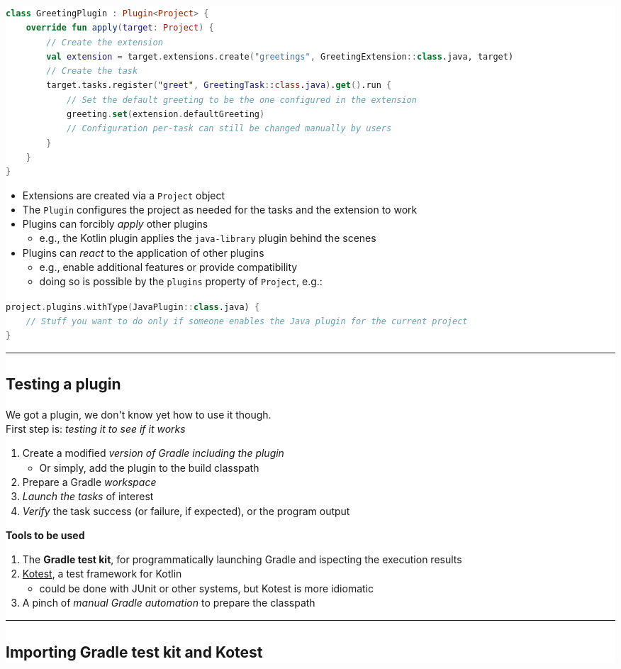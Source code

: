 ```kotlin
class GreetingPlugin : Plugin<Project> {
    override fun apply(target: Project) {
        // Create the extension
        val extension = target.extensions.create("greetings", GreetingExtension::class.java, target)
        // Create the task
        target.tasks.register("greet", GreetingTask::class.java).get().run {
            // Set the default greeting to be the one configured in the extension
            greeting.set(extension.defaultGreeting)
            // Configuration per-task can still be changed manually by users
        }
    }
}
```

* Extensions are created via a `Project` object
* The `Plugin` configures the project as needed for the tasks and the extension to work
* Plugins can forcibly *apply* other plugins 
    * e.g., the Kotlin plugin applies the `java-library` plugin behind the scenes
* Plugins can *react* to the application of other plugins
    * e.g., enable additional features or provide compatibility
    * doing so is possible by the `plugins` property of `Project`, e.g.:
```kotlin
project.plugins.withType(JavaPlugin::class.java) {
    // Stuff you want to do only if someone enables the Java plugin for the current project
}
```

---

## Testing a plugin

We got a plugin, we don't know yet how to use it though.
<br>
First step is: *testing it to see if it works*

1. Create a modified *version of Gradle including the plugin*
    * Or simply, add the plugin to the build classpath
2. Prepare a Gradle *workspace*
3. *Launch the tasks* of interest
4. *Verify* the task success (or failure, if expected), or the program output

**Tools to be used**

1. The **Gradle test kit**, for programmatically launching Gradle and ispecting the execution results
2. [Kotest](https://github.com/kotest/kotest), a test framework for Kotlin
    * could be done with JUnit or other systems, but Kotest is more idiomatic
3. A pinch of *manual Gradle automation* to prepare the classpath

---

## Importing Gradle test kit and Kotest
